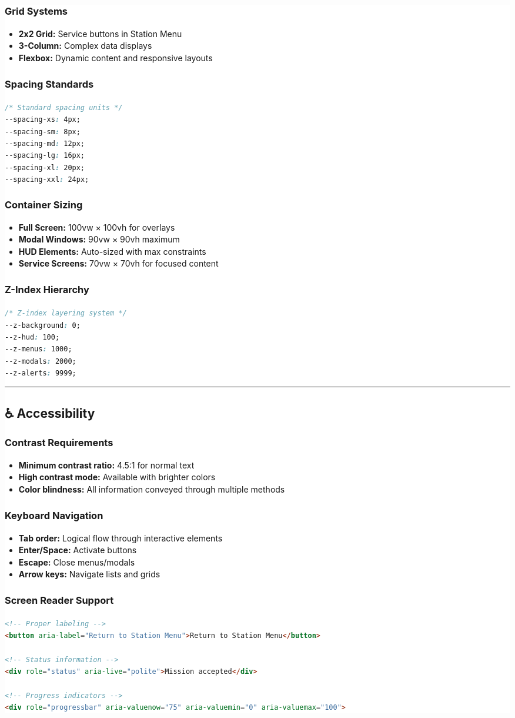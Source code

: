 ### **Grid Systems**
- **2x2 Grid:** Service buttons in Station Menu
- **3-Column:** Complex data displays
- **Flexbox:** Dynamic content and responsive layouts

### **Spacing Standards**
```css
/* Standard spacing units */
--spacing-xs: 4px;
--spacing-sm: 8px;
--spacing-md: 12px;
--spacing-lg: 16px;
--spacing-xl: 20px;
--spacing-xxl: 24px;
```

### **Container Sizing**
- **Full Screen:** 100vw × 100vh for overlays
- **Modal Windows:** 90vw × 90vh maximum
- **HUD Elements:** Auto-sized with max constraints
- **Service Screens:** 70vw × 70vh for focused content

### **Z-Index Hierarchy**
```css
/* Z-index layering system */
--z-background: 0;
--z-hud: 100;
--z-menus: 1000;
--z-modals: 2000;
--z-alerts: 9999;
```

---

## ♿ Accessibility

### **Contrast Requirements**
- **Minimum contrast ratio:** 4.5:1 for normal text
- **High contrast mode:** Available with brighter colors
- **Color blindness:** All information conveyed through multiple methods

### **Keyboard Navigation**
- **Tab order:** Logical flow through interactive elements
- **Enter/Space:** Activate buttons
- **Escape:** Close menus/modals
- **Arrow keys:** Navigate lists and grids

### **Screen Reader Support**
```html
<!-- Proper labeling -->
<button aria-label="Return to Station Menu">Return to Station Menu</button>

<!-- Status information -->
<div role="status" aria-live="polite">Mission accepted</div>

<!-- Progress indicators -->
<div role="progressbar" aria-valuenow="75" aria-valuemin="0" aria-valuemax="100">
```
